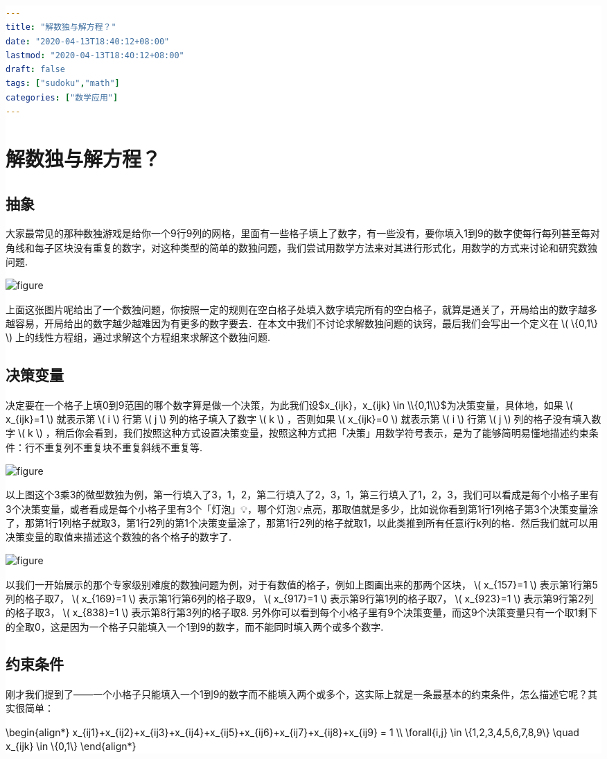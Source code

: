 ```yaml
---
title: "解数独与解方程？"
date: "2020-04-13T18:40:12+08:00"
lastmod: "2020-04-13T18:40:12+08:00"
draft: false
tags: ["sudoku","math"]
categories: ["数学应用"]
---
```


# 解数独与解方程？

## 抽象

大家最常见的那种数独游戏是给你一个9行9列的网格，里面有一些格子填上了数字，有一些没有，要你填入1到9的数字使每行每列甚至每对角线和每子区块没有重复的数字，对这种类型的简单的数独问题，我们尝试用数学方法来对其进行形式化，用数学的方式来讨论和研究数独问题.

![figure](/sudoku-mathematical-formulation/sudoku.png)

上面这张图片呢给出了一个数独问题，你按照一定的规则在空白格子处填入数字填完所有的空白格子，就算是通关了，开局给出的数字越多越容易，开局给出的数字越少越难因为有更多的数字要去．在本文中我们不讨论求解数独问题的诀窍，最后我们会写出一个定义在 \\( \\{0,1\\} \\) 上的线性方程组，通过求解这个方程组来求解这个数独问题.

## 决策变量

决定要在一个格子上填0到9范围的哪个数字算是做一个决策，为此我们设$x_{ijk}，x_{ijk} \in \\{0,1\\}$为决策变量，具体地，如果 \\( x_{ijk}=1 \\) 就表示第 \\( i \\) 行第 \\( j \\) 列的格子填入了数字 \\( k \\) ，否则如果 \\( x_{ijk}=0 \\) 就表示第 \\( i \\) 行第 \\( j \\) 列的格子没有填入数字 \\( k \\) ，稍后你会看到，我们按照这种方式设置决策变量，按照这种方式把「决策」用数学符号表示，是为了能够简明易懂地描述约束条件：行不重复列不重复块不重复斜线不重复等.

![figure](/sudoku-mathematical-formulation/sudoku-decision-variable.png)

以上图这个3乘3的微型数独为例，第一行填入了3，1，2，第二行填入了2，3，1，第三行填入了1，2，3，我们可以看成是每个小格子里有3个决策变量，或者看成是每个小格子里有3个「灯泡」💡，哪个灯泡💡点亮，那取值就是多少，比如说你看到第1行1列格子第3个决策变量涂了，那第1行1列格子就取3，第1行2列的第1个决策变量涂了，那第1行2列的格子就取1，以此类推到所有任意i行k列的格．然后我们就可以用决策变量的取值来描述这个数独的各个格子的数字了.

![figure](/sudoku-mathematical-formulation/sudoku-modeling.png)

以我们一开始展示的那个专家级别难度的数独问题为例，对于有数值的格子，例如上图画出来的那两个区块， \\( x_{157}=1 \\) 表示第1行第5列的格子取7， \\( x_{169}=1 \\) 表示第1行第6列的格子取9， \\( x_{917}=1 \\) 表示第9行第1列的格子取7， \\( x_{923}=1 \\) 表示第9行第2列的格子取3， \\( x_{838}=1 \\) 表示第8行第3列的格子取8. 另外你可以看到每个小格子里有9个决策变量，而这9个决策变量只有一个取1剩下的全取0，这是因为一个格子只能填入一个1到9的数字，而不能同时填入两个或多个数字.

## 约束条件

刚才我们提到了——一个小格子只能填入一个1到9的数字而不能填入两个或多个，这实际上就是一条最基本的约束条件，怎么描述它呢？其实很简单：

\begin{align*}
x_{ij1}+x_{ij2}+x_{ij3}+x_{ij4}+x_{ij5}+x_{ij6}+x_{ij7}+x_{ij8}+x_{ij9} = 1 \\\\
\forall{i,j} \in \\{1,2,3,4,5,6,7,8,9\\} \quad
x_{ijk} \in \\{0,1\\}
\end{align*}
